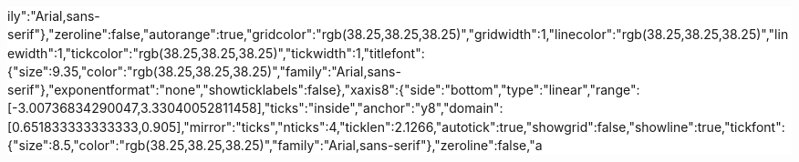 ily":"Arial,sans-serif"},"zeroline":false,"autorange":true,"gridcolor":"rgb(38.25,38.25,38.25)","gridwidth":1,"linecolor":"rgb(38.25,38.25,38.25)","linewidth":1,"tickcolor":"rgb(38.25,38.25,38.25)","tickwidth":1,"titlefont":{"size":9.35,"color":"rgb(38.25,38.25,38.25)","family":"Arial,sans-serif"},"exponentformat":"none","showticklabels":false},"xaxis8":{"side":"bottom","type":"linear","range":[-3.00736834290047,3.33040052811458],"ticks":"inside","anchor":"y8","domain":[0.651833333333333,0.905],"mirror":"ticks","nticks":4,"ticklen":2.1266,"autotick":true,"showgrid":false,"showline":true,"tickfont":{"size":8.5,"color":"rgb(38.25,38.25,38.25)","family":"Arial,sans-serif"},"zeroline":false,"a